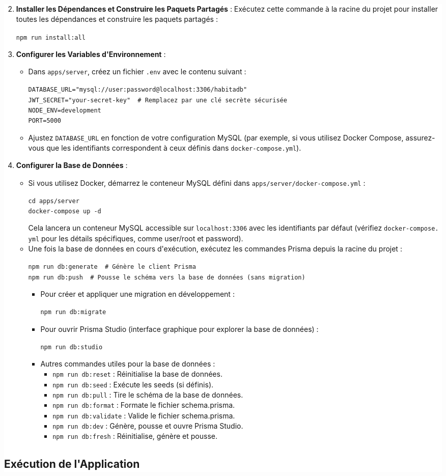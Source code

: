 2. **Installer les Dépendances et Construire les Paquets Partagés** :
   Exécutez cette commande à la racine du projet pour installer toutes les dépendances et construire les paquets partagés :
   ```
   npm run install:all
   ```

3. **Configurer les Variables d'Environnement** :
   - Dans `apps/server`, créez un fichier `.env` avec le contenu suivant :
     ```
     DATABASE_URL="mysql://user:password@localhost:3306/habitadb"
     JWT_SECRET="your-secret-key"  # Remplacez par une clé secrète sécurisée
     NODE_ENV=development
     PORT=5000
     ```
   - Ajustez `DATABASE_URL` en fonction de votre configuration MySQL (par exemple, si vous utilisez Docker Compose, assurez-vous que les identifiants correspondent à ceux définis dans `docker-compose.yml`).

4. **Configurer la Base de Données** :
   - Si vous utilisez Docker, démarrez le conteneur MySQL défini dans `apps/server/docker-compose.yml` :
     ```
     cd apps/server
     docker-compose up -d
     ```
     Cela lancera un conteneur MySQL accessible sur `localhost:3306` avec les identifiants par défaut (vérifiez `docker-compose.yml` pour les détails spécifiques, comme user/root et password).
   - Une fois la base de données en cours d'exécution, exécutez les commandes Prisma depuis la racine du projet :
     ```
     npm run db:generate  # Génère le client Prisma
     npm run db:push  # Pousse le schéma vers la base de données (sans migration)
     ```
     - Pour créer et appliquer une migration en développement :
       ```
       npm run db:migrate
       ```
     - Pour ouvrir Prisma Studio (interface graphique pour explorer la base de données) :
       ```
       npm run db:studio
       ```
     - Autres commandes utiles pour la base de données :
       - `npm run db:reset` : Réinitialise la base de données.
       - `npm run db:seed` : Exécute les seeds (si définis).
       - `npm run db:pull` : Tire le schéma de la base de données.
       - `npm run db:format` : Formate le fichier schema.prisma.
       - `npm run db:validate` : Valide le fichier schema.prisma.
       - `npm run db:dev` : Génère, pousse et ouvre Prisma Studio.
       - `npm run db:fresh` : Réinitialise, génère et pousse.

## Exécution de l'Application
